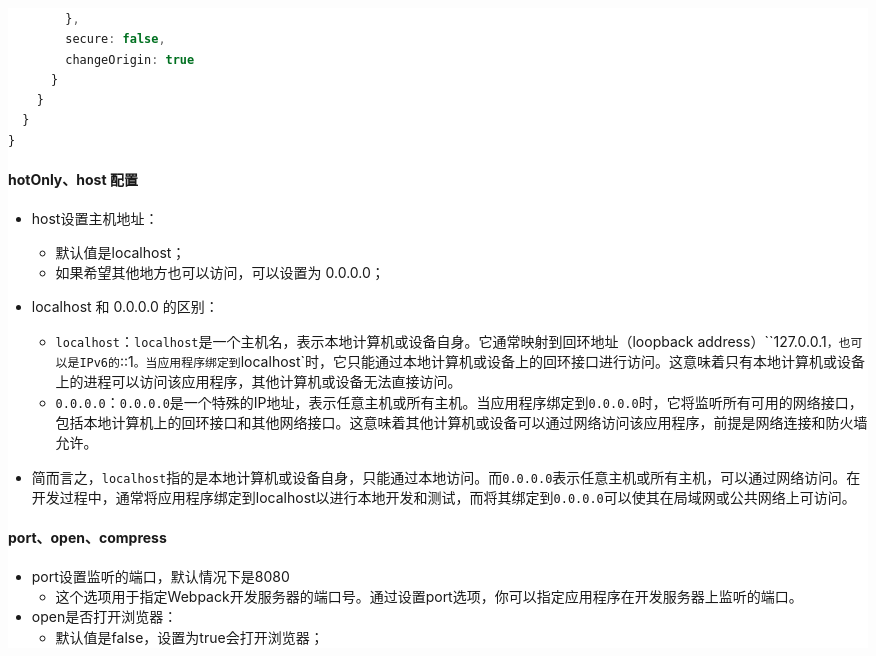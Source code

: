 ```javascript
        },
        secure: false,
        changeOrigin: true
      }
    }
  }
}
```

#### hotOnly、host 配置

+ host设置主机地址：
  + 默认值是localhost；
  + 如果希望其他地方也可以访问，可以设置为 0.0.0.0；
+ localhost 和 0.0.0.0 的区别：
  + `localhost`：`localhost`是一个主机名，表示本地计算机或设备自身。它通常映射到回环地址（loopback address）``127.0.0.1`，也可以是IPv6的`::1`。当应用程序绑定到`localhost`时，它只能通过本地计算机或设备上的回环接口进行访问。这意味着只有本地计算机或设备上的进程可以访问该应用程序，其他计算机或设备无法直接访问。
  + `0.0.0.0`：`0.0.0.0`是一个特殊的IP地址，表示任意主机或所有主机。当应用程序绑定到`0.0.0.0`时，它将监听所有可用的网络接口，包括本地计算机上的回环接口和其他网络接口。这意味着其他计算机或设备可以通过网络访问该应用程序，前提是网络连接和防火墙允许。

+ 简而言之，`localhost`指的是本地计算机或设备自身，只能通过本地访问。而`0.0.0.0`表示任意主机或所有主机，可以通过网络访问。在开发过程中，通常将应用程序绑定到localhost以进行本地开发和测试，而将其绑定到`0.0.0.0`可以使其在局域网或公共网络上可访问。

#### port、open、compress

+ port设置监听的端口，默认情况下是8080
  + 这个选项用于指定Webpack开发服务器的端口号。通过设置port选项，你可以指定应用程序在开发服务器上监听的端口。
+ open是否打开浏览器：
  + 默认值是false，设置为true会打开浏览器；
